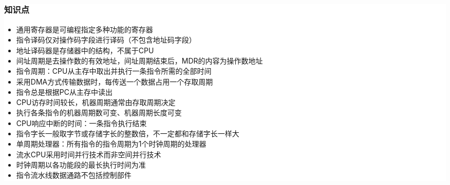 ### 知识点
- 通用寄存器是可编程指定多种功能的寄存器
- 指令译码仅对操作码字段进行译码（不包含地址码字段）
- 地址译码器是存储器中的结构，不属于CPU
- 间址周期是去操作数的有效地址，间址周期结束后，MDR的内容为操作数地址
- 指令周期：CPU从主存中取出并执行一条指令所需的全部时间
- 采用DMA方式传输数据时，每传送一个数据占用一个存取周期
- 指令总是根据PC从主存中读出
- CPU访存时间较长，机器周期通常由存取周期决定
- 执行各条指令的机器周期数可变、机器周期长度可变
- CPU响应中断的时间：一条指令执行结束
- 指令字长一般取字节或存储字长的整数倍，不一定都和存储字长一样大
- 单周期处理器：所有指令的指令周期为1个时钟周期的处理器
- 流水CPU采用时间并行技术而非空间并行技术
- 时钟周期以各功能段的最长执行时间为准
- 指令流水线数据通路不包括控制部件

